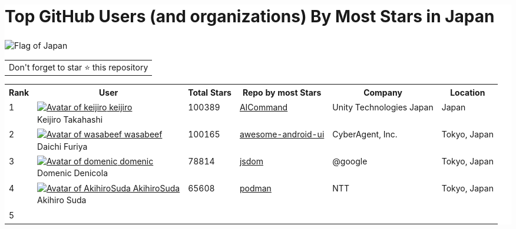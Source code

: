 # Top GitHub Users (and organizations) By Most Stars in Japan

![Flag of Japan](https://upload.wikimedia.org/wikipedia/en/9/9e/Flag_of_Japan.svg)

<table>
	<tr>
		<td>
			Don't forget to star ⭐ this repository
		</td>
	</tr>
</table>

<table>
	<tr>
		<th>Rank</th>
		<th>User</th>
		<th>Total Stars</th>
		<th>Repo by most Stars</th>
		<th>Company</th>
		<th>Location</th>
	</tr>
	<tr>
		<td>1</td>
		<td><a href="https://github.com/keijiro"><img src="https://avatars.githubusercontent.com/u/343936?s=72&u=b6fa096837340c2b4783bbf3b3ec88f8387d1849&v=4" width="24" alt="Avatar of keijiro"> keijiro</a><br/>
Keijiro Takahashi</td>
		<td>100389</td>
		<td><a href="https://github.com/keijiro/AICommand">AICommand</a></td>
		<td>Unity Technologies Japan</td>
		<td>Japan</td>
	</tr>
	<tr>
		<td>2</td>
		<td><a href="https://github.com/wasabeef"><img src="https://avatars.githubusercontent.com/u/1833474?s=72&v=4" width="24" alt="Avatar of wasabeef"> wasabeef</a><br/>
Daichi Furiya</td>
		<td>100165</td>
		<td><a href="https://github.com/wasabeef/awesome-android-ui">awesome-android-ui</a></td>
		<td>CyberAgent, Inc.</td>
		<td>Tokyo, Japan</td>
	</tr>
	<tr>
		<td>3</td>
		<td><a href="https://github.com/domenic"><img src="https://avatars.githubusercontent.com/u/617481?s=72&v=4" width="24" alt="Avatar of domenic"> domenic</a><br/>
Domenic Denicola</td>
		<td>78814</td>
		<td><a href="https://github.com/jsdom/jsdom">jsdom</a></td>
		<td>@google</td>
		<td>Tokyo, Japan</td>
	</tr>
	<tr>
		<td>4</td>
		<td><a href="https://github.com/AkihiroSuda"><img src="https://avatars.githubusercontent.com/u/9248427?s=72&v=4" width="24" alt="Avatar of AkihiroSuda"> AkihiroSuda</a><br/>
Akihiro Suda</td>
		<td>65608</td>
		<td><a href="https://github.com/containers/podman">podman</a></td>
		<td>NTT</td>
		<td>Tokyo, Japan</td>
	</tr>
	<tr>
		<td>5</td>